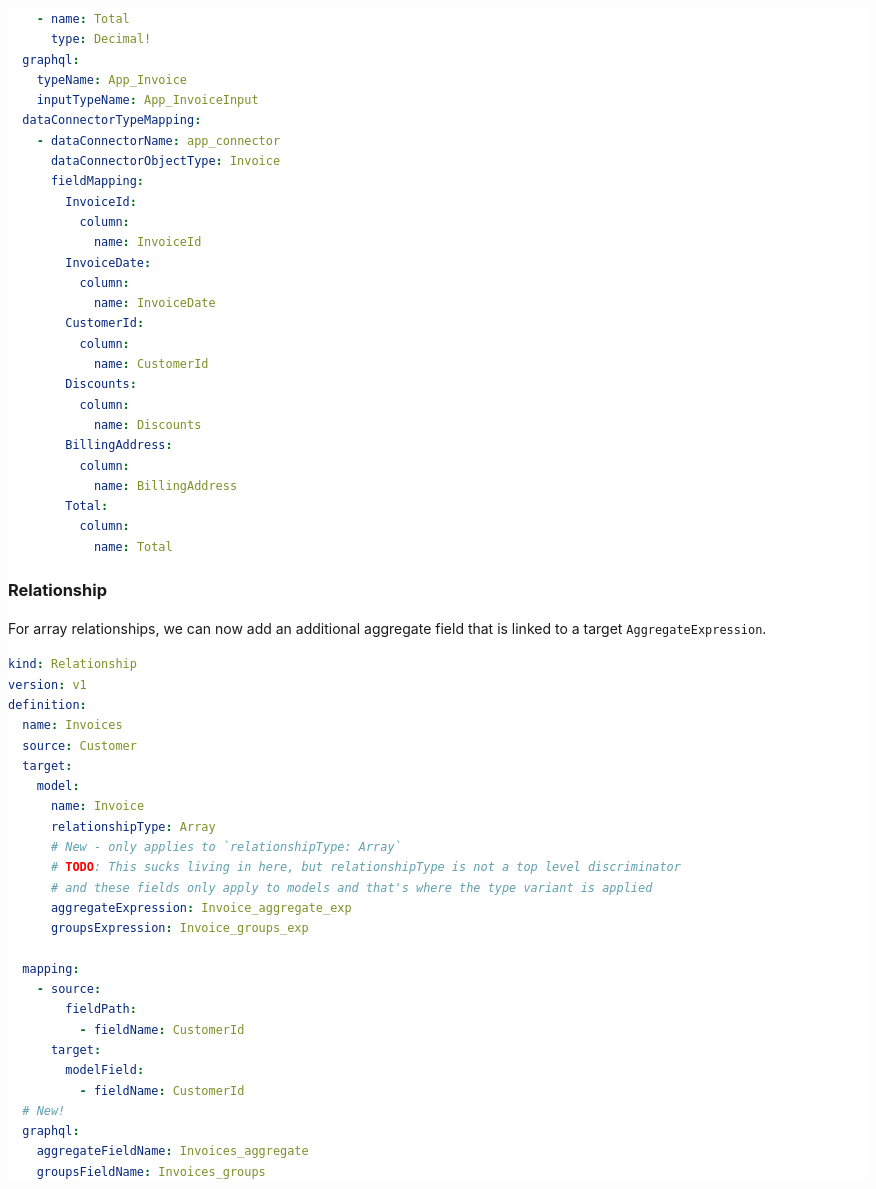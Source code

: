```yaml
    - name: Total
      type: Decimal!
  graphql:
    typeName: App_Invoice
    inputTypeName: App_InvoiceInput
  dataConnectorTypeMapping:
    - dataConnectorName: app_connector
      dataConnectorObjectType: Invoice
      fieldMapping:
        InvoiceId:
          column:
            name: InvoiceId
        InvoiceDate:
          column:
            name: InvoiceDate
        CustomerId:
          column:
            name: CustomerId
        Discounts:
          column:
            name: Discounts
        BillingAddress:
          column:
            name: BillingAddress
        Total:
          column:
            name: Total
```

### Relationship

For array relationships, we can now add an additional aggregate field that is
linked to a target `AggregateExpression`.

```yaml
kind: Relationship
version: v1
definition:
  name: Invoices
  source: Customer
  target:
    model:
      name: Invoice
      relationshipType: Array
      # New - only applies to `relationshipType: Array`
      # TODO: This sucks living in here, but relationshipType is not a top level discriminator
      # and these fields only apply to models and that's where the type variant is applied
      aggregateExpression: Invoice_aggregate_exp
      groupsExpression: Invoice_groups_exp

  mapping:
    - source:
        fieldPath:
          - fieldName: CustomerId
      target:
        modelField:
          - fieldName: CustomerId
  # New!
  graphql:
    aggregateFieldName: Invoices_aggregate
    groupsFieldName: Invoices_groups
```
